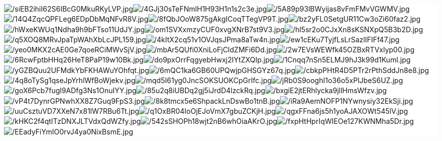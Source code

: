 <img src="https://image.tmdb.org/t/p/original/siEB2ihiI62S6IBcG0MkuRKyLVP.jpg" alt="/siEB2ihiI62S6IBcG0MkuRKyLVP.jpg" title="/siEB2ihiI62S6IBcG0MkuRKyLVP.jpg"><img src="https://image.tmdb.org/t/p/original/4GJj30sTeFNmlH1H93H1n1s2c3e.jpg" alt="/4GJj30sTeFNmlH1H93H1n1s2c3e.jpg" title="/4GJj30sTeFNmlH1H93H1n1s2c3e.jpg"><img src="https://image.tmdb.org/t/p/original/5A89p93lBWyijas8vFmFMvVGWMV.jpg" alt="/5A89p93lBWyijas8vFmFMvVGWMV.jpg" title="/5A89p93lBWyijas8vFmFMvVGWMV.jpg"><img src="https://image.tmdb.org/t/p/original/14Q4ZqcQPFLeg6EDpDbMqNFvR8V.jpg" alt="/14Q4ZqcQPFLeg6EDpDbMqNFvR8V.jpg" title="/14Q4ZqcQPFLeg6EDpDbMqNFvR8V.jpg"><img src="https://image.tmdb.org/t/p/original/8fQbJOoW875gAkgICoqTTegVP9T.jpg" alt="/8fQbJOoW875gAkgICoqTTegVP9T.jpg" title="/8fQbJOoW875gAkgICoqTTegVP9T.jpg"><img src="https://image.tmdb.org/t/p/original/bz2yFL0SetgUR11Cw3oZi60faz2.jpg" alt="/bz2yFL0SetgUR11Cw3oZi60faz2.jpg" title="/bz2yFL0SetgUR11Cw3oZi60faz2.jpg"><img src="https://image.tmdb.org/t/p/original/hWxeKWUq1Ndha9h9bFTso11UdJY.jpg" alt="/hWxeKWUq1Ndha9h9bFTso11UdJY.jpg" title="/hWxeKWUq1Ndha9h9bFTso11UdJY.jpg"><img src="https://image.tmdb.org/t/p/original/om1SVXxmzyCUF0xvgXNrB7st9V3.jpg" alt="/om1SVXxmzyCUF0xvgXNrB7st9V3.jpg" title="/om1SVXxmzyCUF0xvgXNrB7st9V3.jpg"><img src="https://image.tmdb.org/t/p/original/hl5sr2o0CJxXn8sKSNXpQ5B3b2D.jpg" alt="/hl5sr2o0CJxXn8sKSNXpQ5B3b2D.jpg" title="/hl5sr2o0CJxXn8sKSNXpQ5B3b2D.jpg"><img src="https://image.tmdb.org/t/p/original/q5XOQ8MRvJpaTpWAhXbLcJPL159.jpg" alt="/q5XOQ8MRvJpaTpWAhXbLcJPL159.jpg" title="/q5XOQ8MRvJpaTpWAhXbLcJPL159.jpg"><img src="https://image.tmdb.org/t/p/original/4kItX2cq51v1OVJqsJPma8aTw4n.jpg" alt="/4kItX2cq51v1OVJqsJPma8aTw4n.jpg" title="/4kItX2cq51v1OVJqsJPma8aTw4n.jpg"><img src="https://image.tmdb.org/t/p/original/ew1cEKu7TyjfLsLrSazlIFIFf47.jpg" alt="/ew1cEKu7TyjfLsLrSazlIFIFf47.jpg" title="/ew1cEKu7TyjfLsLrSazlIFIFf47.jpg"><img src="https://image.tmdb.org/t/p/original/yeo0MKX2cAE0Ge7qoeRCiMWvSjV.jpg" alt="/yeo0MKX2cAE0Ge7qoeRCiMWvSjV.jpg" title="/yeo0MKX2cAE0Ge7qoeRCiMWvSjV.jpg"><img src="https://image.tmdb.org/t/p/original/mbAr5QUfi0XniLoFjCldZMFi6Dd.jpg" alt="/mbAr5QUfi0XniLoFjCldZMFi6Dd.jpg" title="/mbAr5QUfi0XniLoFjCldZMFi6Dd.jpg"><img src="https://image.tmdb.org/t/p/original/2w7EVsWEWfk45OZBxRTVxlyp00.jpg" alt="/2w7EVsWEWfk45OZBxRTVxlyp00.jpg" title="/2w7EVsWEWfk45OZBxRTVxlyp00.jpg"><img src="https://image.tmdb.org/t/p/original/6RcwFptbHHq26HeT8PaP19w10Bk.jpg" alt="/6RcwFptbHHq26HeT8PaP19w10Bk.jpg" title="/6RcwFptbHHq26HeT8PaP19w10Bk.jpg"><img src="https://image.tmdb.org/t/p/original/do9pxOrrFqgyebHwxj2IYtZXQIp.jpg" alt="/do9pxOrrFqgyebHwxj2IYtZXQIp.jpg" title="/do9pxOrrFqgyebHwxj2IYtZXQIp.jpg"><img src="https://image.tmdb.org/t/p/original/1Cnqq7nSn5ELMJ9hJ3k99d1Kuml.jpg" alt="/1Cnqq7nSn5ELMJ9hJ3k99d1Kuml.jpg" title="/1Cnqq7nSn5ELMJ9hJ3k99d1Kuml.jpg"><img src="https://image.tmdb.org/t/p/original/yGZBQuu2UFMdkYbFKHAWuYOhfqt.jpg" alt="/yGZBQuu2UFMdkYbFKHAWuYOhfqt.jpg" title="/yGZBQuu2UFMdkYbFKHAWuYOhfqt.jpg"><img src="https://image.tmdb.org/t/p/original/6mQC1ka6GB60UPQwjpGHSGYz67q.jpg" alt="/6mQC1ka6GB60UPQwjpGHSGYz67q.jpg" title="/6mQC1ka6GB60UPQwjpGHSGYz67q.jpg"><img src="https://image.tmdb.org/t/p/original/cbkpPHtR4D5PTr2rPthSddJn8e8.jpg" alt="/cbkpPHtR4D5PTr2rPthSddJn8e8.jpg" title="/cbkpPHtR4D5PTr2rPthSddJn8e8.jpg"><img src="https://image.tmdb.org/t/p/original/4q8oTySg1qseJpYrhlWfBoWjekv.jpg" alt="/4q8oTySg1qseJpYrhlWfBoWjekv.jpg" title="/4q8oTySg1qseJpYrhlWfBoWjekv.jpg"><img src="https://image.tmdb.org/t/p/original/mqd5I61yg0JncSOKSUOKCpGrIfc.jpg" alt="/mqd5I61yg0JncSOKSUOKCpGrIfc.jpg" title="/mqd5I61yg0JncSOKSUOKCpGrIfc.jpg"><img src="https://image.tmdb.org/t/p/original/jRb0S9ooghI1o36o5xPlJbeS6UZ.jpg" alt="/jRb0S9ooghI1o36o5xPlJbeS6UZ.jpg" title="/jRb0S9ooghI1o36o5xPlJbeS6UZ.jpg"><img src="https://image.tmdb.org/t/p/original/goX6Pcb7fugl9ADfg3Ns1OnuIYY.jpg" alt="/goX6Pcb7fugl9ADfg3Ns1OnuIYY.jpg" title="/goX6Pcb7fugl9ADfg3Ns1OnuIYY.jpg"><img src="https://image.tmdb.org/t/p/original/85u2q8iUBDq2gj5iJrdD4lzckRq.jpg" alt="/85u2q8iUBDq2gj5iJrdD4lzckRq.jpg" title="/85u2q8iUBDq2gj5iJrdD4lzckRq.jpg"><img src="https://image.tmdb.org/t/p/original/bxgiE2jtERhlycka9jllHmsWfzv.jpg" alt="/bxgiE2jtERhlycka9jllHmsWfzv.jpg" title="/bxgiE2jtERhlycka9jllHmsWfzv.jpg"><img src="https://image.tmdb.org/t/p/original/vP4t7DynrGPNwhXX8Z7Guq9FpS3.jpg" alt="/vP4t7DynrGPNwhXX8Z7Guq9FpS3.jpg" title="/vP4t7DynrGPNwhXX8Z7Guq9FpS3.jpg"><img src="https://image.tmdb.org/t/p/original/8k8tmcx5e6ShpackLnDswBo1tnB.jpg" alt="/8k8tmcx5e6ShpackLnDswBo1tnB.jpg" title="/8k8tmcx5e6ShpackLnDswBo1tnB.jpg"><img src="https://image.tmdb.org/t/p/original/iRa9AemNOFP1NYwnysiy32EkSji.jpg" alt="/iRa9AemNOFP1NYwnysiy32EkSji.jpg" title="/iRa9AemNOFP1NYwnysiy32EkSji.jpg"><img src="https://image.tmdb.org/t/p/original/uuCsztuVD7XXeN7x81lW7RBu6Tt.jpg" alt="/uuCsztuVD7XXeN7x81lW7RBu6Tt.jpg" title="/uuCsztuVD7XXeN7x81lW7RBu6Tt.jpg"><img src="https://image.tmdb.org/t/p/original/q1OxBR04IoOjEJoVmX7gbuZCKjH.jpg" alt="/q1OxBR04IoOjEJoVmX7gbuZCKjH.jpg" title="/q1OxBR04IoOjEJoVmX7gbuZCKjH.jpg"><img src="https://image.tmdb.org/t/p/original/qgxFFna6js5h1yoAJAXOWt545lV.jpg" alt="/qgxFFna6js5h1yoAJAXOWt545lV.jpg" title="/qgxFFna6js5h1yoAJAXOWt545lV.jpg"><img src="https://image.tmdb.org/t/p/original/kHKC2f4qtITzDNXJLTVdxQdWZfy.jpg" alt="/kHKC2f4qtITzDNXJLTVdxQdWZfy.jpg" title="/kHKC2f4qtITzDNXJLTVdxQdWZfy.jpg"><img src="https://image.tmdb.org/t/p/original/542sSHOPh18wjt2nB6whOiaAKrO.jpg" alt="/542sSHOPh18wjt2nB6whOiaAKrO.jpg" title="/542sSHOPh18wjt2nB6whOiaAKrO.jpg"><img src="https://image.tmdb.org/t/p/original/fxpHtHprIqWIEOe127KWNMha5Dr.jpg" alt="/fxpHtHprIqWIEOe127KWNMha5Dr.jpg" title="/fxpHtHprIqWIEOe127KWNMha5Dr.jpg"><img src="https://image.tmdb.org/t/p/original/EEadyFiYmIO0rvJ4ya0NixBsmE.jpg" alt="/EEadyFiYmIO0rvJ4ya0NixBsmE.jpg" title="/EEadyFiYmIO0rvJ4ya0NixBsmE.jpg">